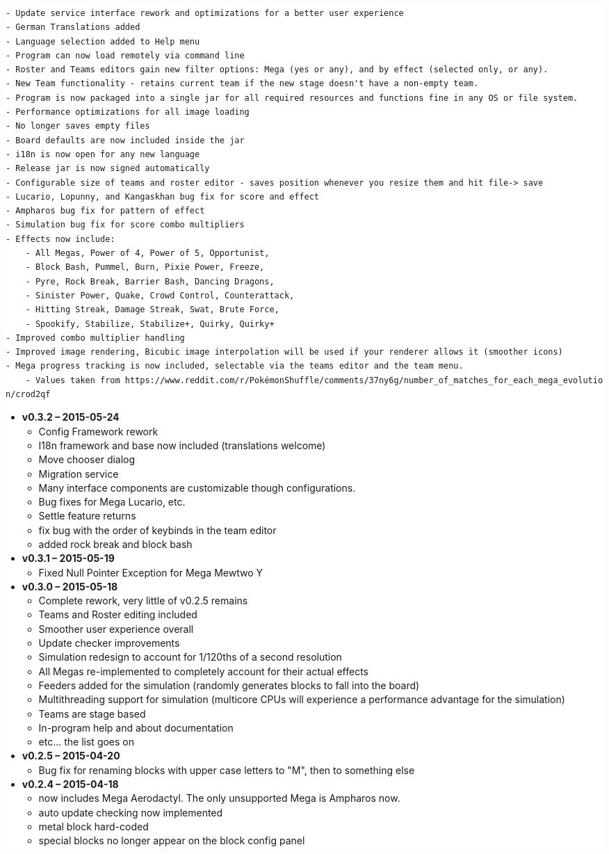 	- Update service interface rework and optimizations for a better user experience
	- German Translations added
	- Language selection added to Help menu
	- Program can now load remotely via command line
	- Roster and Teams editors gain new filter options: Mega (yes or any), and by effect (selected only, or any).
	- New Team functionality - retains current team if the new stage doesn't have a non-empty team.
	- Program is now packaged into a single jar for all required resources and functions fine in any OS or file system. 
	- Performance optimizations for all image loading
	- No longer saves empty files
	- Board defaults are now included inside the jar
	- i18n is now open for any new language
	- Release jar is now signed automatically
	- Configurable size of teams and roster editor - saves position whenever you resize them and hit file-> save
	- Lucario, Lopunny, and Kangaskhan bug fix for score and effect
	- Ampharos bug fix for pattern of effect
	- Simulation bug fix for score combo multipliers
	- Effects now include:
		- All Megas, Power of 4, Power of 5, Opportunist,
		- Block Bash, Pummel, Burn, Pixie Power, Freeze,
		- Pyre, Rock Break, Barrier Bash, Dancing Dragons,
		- Sinister Power, Quake, Crowd Control, Counterattack,
		- Hitting Streak, Damage Streak, Swat, Brute Force,
		- Spookify, Stabilize, Stabilize+, Quirky, Quirky+
	- Improved combo multiplier handling
	- Improved image rendering, Bicubic image interpolation will be used if your renderer allows it (smoother icons)
	- Mega progress tracking is now included, selectable via the teams editor and the team menu. 
		- Values taken from https://www.reddit.com/r/PokémonShuffle/comments/37ny6g/number_of_matches_for_each_mega_evolution/crod2qf
* **v0.3.2 – 2015-05-24**
	- Config Framework rework
	- I18n framework and base now included (translations welcome)
	- Move chooser dialog
	- Migration service
	- Many interface components are customizable though configurations.
	- Bug fixes for Mega Lucario, etc.
	- Settle feature returns
	- fix bug with the order of keybinds in the team editor
	- added rock break and block bash
* **v0.3.1 – 2015-05-19**
	- Fixed Null Pointer Exception for Mega Mewtwo Y
* **v0.3.0 – 2015-05-18**
	- Complete rework, very little of v0.2.5 remains
	- Teams and Roster editing included
	- Smoother user experience overall
	- Update checker improvements
	- Simulation redesign to account for 1/120ths of a second resolution
	- All Megas re-implemented to completely account for their actual effects
	- Feeders added for the simulation (randomly generates blocks to fall into the board)
	- Multithreading support for simulation (multicore CPUs will experience a performance advantage for the simulation)
	- Teams are stage based
	- In-program help and about documentation
	- etc... the list goes on
* **v0.2.5 – 2015-04-20**
	- Bug fix for renaming blocks with upper case letters to "M", then to something else
* **v0.2.4 – 2015-04-18**
	- now includes Mega Aerodactyl. The only unsupported Mega is Ampharos now.
	- auto update checking now implemented
	- metal block hard-coded
	- special blocks no longer appear on the block config panel